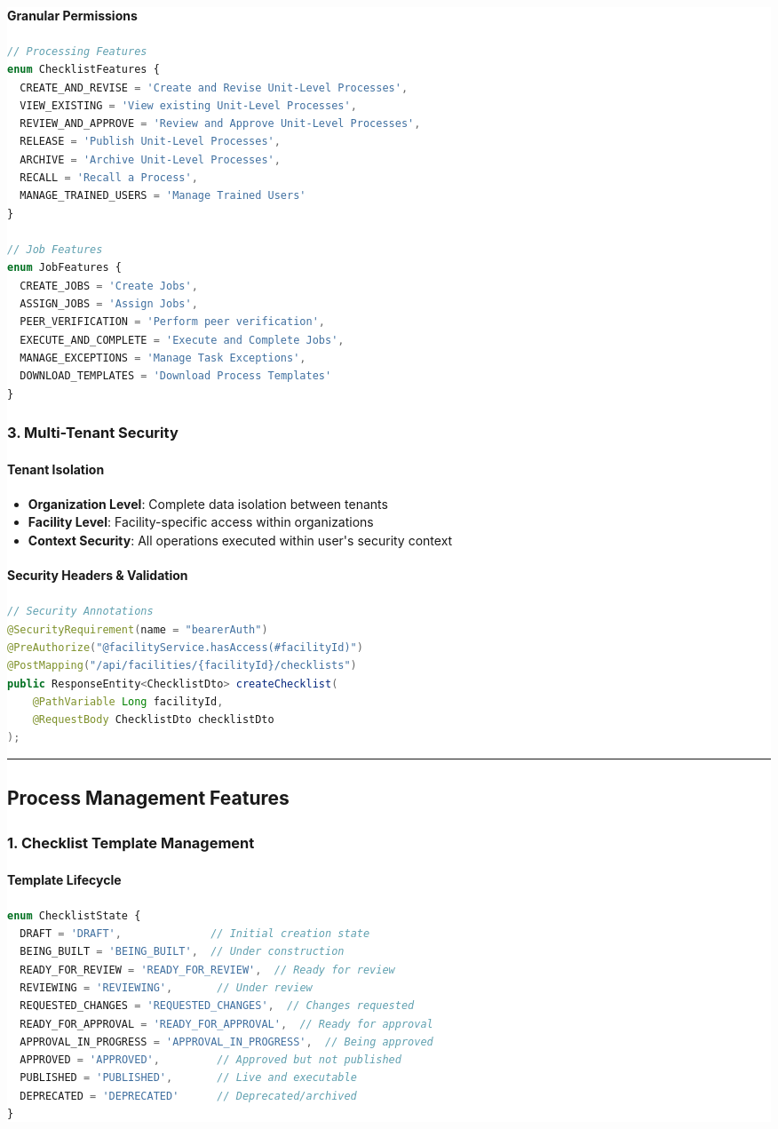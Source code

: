 #### Granular Permissions
```typescript
// Processing Features
enum ChecklistFeatures {
  CREATE_AND_REVISE = 'Create and Revise Unit-Level Processes',
  VIEW_EXISTING = 'View existing Unit-Level Processes',
  REVIEW_AND_APPROVE = 'Review and Approve Unit-Level Processes',
  RELEASE = 'Publish Unit-Level Processes',
  ARCHIVE = 'Archive Unit-Level Processes',
  RECALL = 'Recall a Process',
  MANAGE_TRAINED_USERS = 'Manage Trained Users'
}

// Job Features  
enum JobFeatures {
  CREATE_JOBS = 'Create Jobs',
  ASSIGN_JOBS = 'Assign Jobs',
  PEER_VERIFICATION = 'Perform peer verification',
  EXECUTE_AND_COMPLETE = 'Execute and Complete Jobs',
  MANAGE_EXCEPTIONS = 'Manage Task Exceptions',
  DOWNLOAD_TEMPLATES = 'Download Process Templates'
}
```

### 3. Multi-Tenant Security

#### Tenant Isolation
- **Organization Level**: Complete data isolation between tenants
- **Facility Level**: Facility-specific access within organizations
- **Context Security**: All operations executed within user's security context

#### Security Headers & Validation
```java
// Security Annotations
@SecurityRequirement(name = "bearerAuth")
@PreAuthorize("@facilityService.hasAccess(#facilityId)")
@PostMapping("/api/facilities/{facilityId}/checklists")
public ResponseEntity<ChecklistDto> createChecklist(
    @PathVariable Long facilityId,
    @RequestBody ChecklistDto checklistDto
);
```

---

## Process Management Features

### 1. Checklist Template Management

#### Template Lifecycle
```typescript
enum ChecklistState {
  DRAFT = 'DRAFT',              // Initial creation state
  BEING_BUILT = 'BEING_BUILT',  // Under construction
  READY_FOR_REVIEW = 'READY_FOR_REVIEW',  // Ready for review
  REVIEWING = 'REVIEWING',       // Under review
  REQUESTED_CHANGES = 'REQUESTED_CHANGES',  // Changes requested
  READY_FOR_APPROVAL = 'READY_FOR_APPROVAL',  // Ready for approval
  APPROVAL_IN_PROGRESS = 'APPROVAL_IN_PROGRESS',  // Being approved
  APPROVED = 'APPROVED',         // Approved but not published
  PUBLISHED = 'PUBLISHED',       // Live and executable
  DEPRECATED = 'DEPRECATED'      // Deprecated/archived
}
```